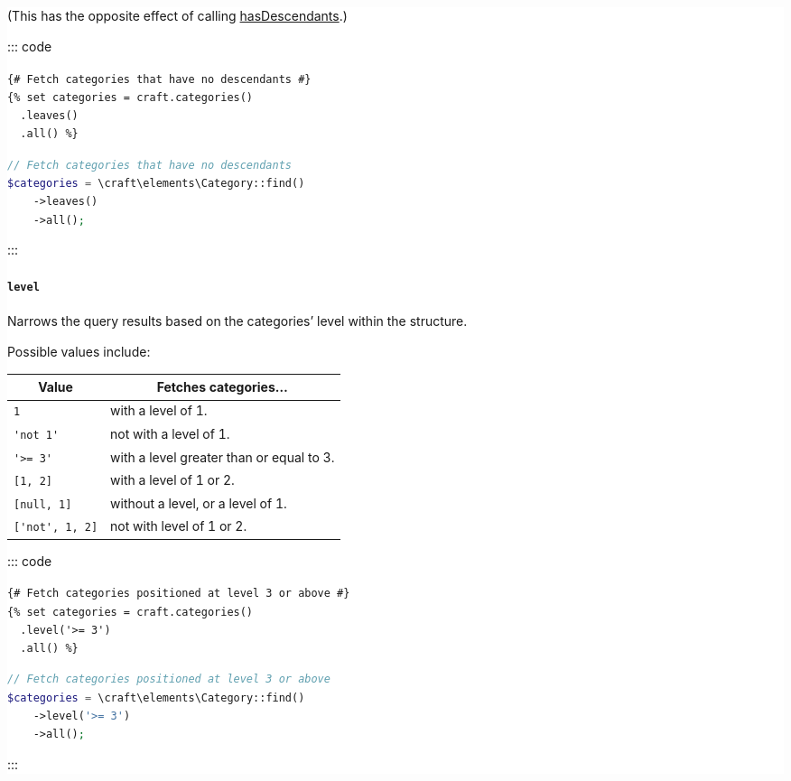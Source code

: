 (This has the opposite effect of calling [hasDescendants](#hasdescendants).)



::: code
```twig
{# Fetch categories that have no descendants #}
{% set categories = craft.categories()
  .leaves()
  .all() %}
```

```php
// Fetch categories that have no descendants
$categories = \craft\elements\Category::find()
    ->leaves()
    ->all();
```
:::


#### `level`

Narrows the query results based on the categories’ level within the structure.



Possible values include:

| Value | Fetches categories…
| - | -
| `1` | with a level of 1.
| `'not 1'` | not with a level of 1.
| `'>= 3'` | with a level greater than or equal to 3.
| `[1, 2]` | with a level of 1 or 2.
| `[null, 1]` | without a level, or a level of 1.
| `['not', 1, 2]` | not with level of 1 or 2.



::: code
```twig
{# Fetch categories positioned at level 3 or above #}
{% set categories = craft.categories()
  .level('>= 3')
  .all() %}
```

```php
// Fetch categories positioned at level 3 or above
$categories = \craft\elements\Category::find()
    ->level('>= 3')
    ->all();
```
:::
